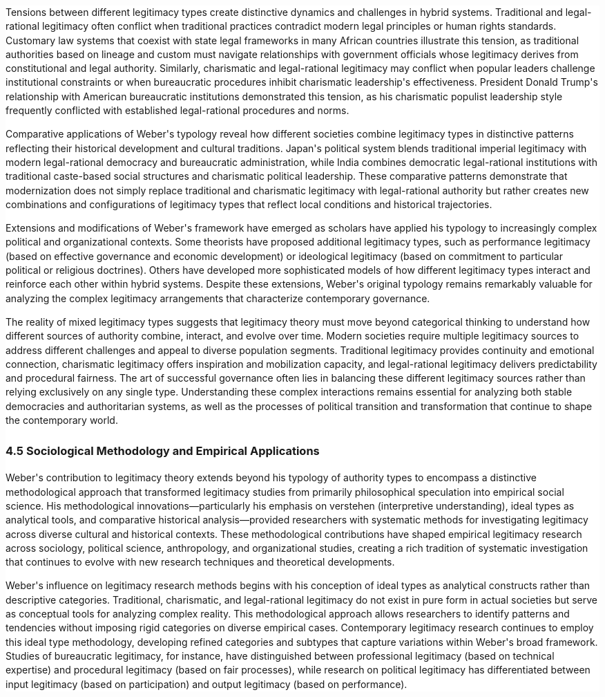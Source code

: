 Tensions between different legitimacy types create distinctive dynamics and challenges in hybrid systems. Traditional and legal-rational legitimacy often conflict when traditional practices contradict modern legal principles or human rights standards. Customary law systems that coexist with state legal frameworks in many African countries illustrate this tension, as traditional authorities based on lineage and custom must navigate relationships with government officials whose legitimacy derives from constitutional and legal authority. Similarly, charismatic and legal-rational legitimacy may conflict when popular leaders challenge institutional constraints or when bureaucratic procedures inhibit charismatic leadership's effectiveness. President Donald Trump's relationship with American bureaucratic institutions demonstrated this tension, as his charismatic populist leadership style frequently conflicted with established legal-rational procedures and norms.

Comparative applications of Weber's typology reveal how different societies combine legitimacy types in distinctive patterns reflecting their historical development and cultural traditions. Japan's political system blends traditional imperial legitimacy with modern legal-rational democracy and bureaucratic administration, while India combines democratic legal-rational institutions with traditional caste-based social structures and charismatic political leadership. These comparative patterns demonstrate that modernization does not simply replace traditional and charismatic legitimacy with legal-rational authority but rather creates new combinations and configurations of legitimacy types that reflect local conditions and historical trajectories.

Extensions and modifications of Weber's framework have emerged as scholars have applied his typology to increasingly complex political and organizational contexts. Some theorists have proposed additional legitimacy types, such as performance legitimacy (based on effective governance and economic development) or ideological legitimacy (based on commitment to particular political or religious doctrines). Others have developed more sophisticated models of how different legitimacy types interact and reinforce each other within hybrid systems. Despite these extensions, Weber's original typology remains remarkably valuable for analyzing the complex legitimacy arrangements that characterize contemporary governance.

The reality of mixed legitimacy types suggests that legitimacy theory must move beyond categorical thinking to understand how different sources of authority combine, interact, and evolve over time. Modern societies require multiple legitimacy sources to address different challenges and appeal to diverse population segments. Traditional legitimacy provides continuity and emotional connection, charismatic legitimacy offers inspiration and mobilization capacity, and legal-rational legitimacy delivers predictability and procedural fairness. The art of successful governance often lies in balancing these different legitimacy sources rather than relying exclusively on any single type. Understanding these complex interactions remains essential for analyzing both stable democracies and authoritarian systems, as well as the processes of political transition and transformation that continue to shape the contemporary world.

### 4.5 Sociological Methodology and Empirical Applications

Weber's contribution to legitimacy theory extends beyond his typology of authority types to encompass a distinctive methodological approach that transformed legitimacy studies from primarily philosophical speculation into empirical social science. His methodological innovations—particularly his emphasis on verstehen (interpretive understanding), ideal types as analytical tools, and comparative historical analysis—provided researchers with systematic methods for investigating legitimacy across diverse cultural and historical contexts. These methodological contributions have shaped empirical legitimacy research across sociology, political science, anthropology, and organizational studies, creating a rich tradition of systematic investigation that continues to evolve with new research techniques and theoretical developments.

Weber's influence on legitimacy research methods begins with his conception of ideal types as analytical constructs rather than descriptive categories. Traditional, charismatic, and legal-rational legitimacy do not exist in pure form in actual societies but serve as conceptual tools for analyzing complex reality. This methodological approach allows researchers to identify patterns and tendencies without imposing rigid categories on diverse empirical cases. Contemporary legitimacy research continues to employ this ideal type methodology, developing refined categories and subtypes that capture variations within Weber's broad framework. Studies of bureaucratic legitimacy, for instance, have distinguished between professional legitimacy (based on technical expertise) and procedural legitimacy (based on fair processes), while research on political legitimacy has differentiated between input legitimacy (based on participation) and output legitimacy (based on performance).
